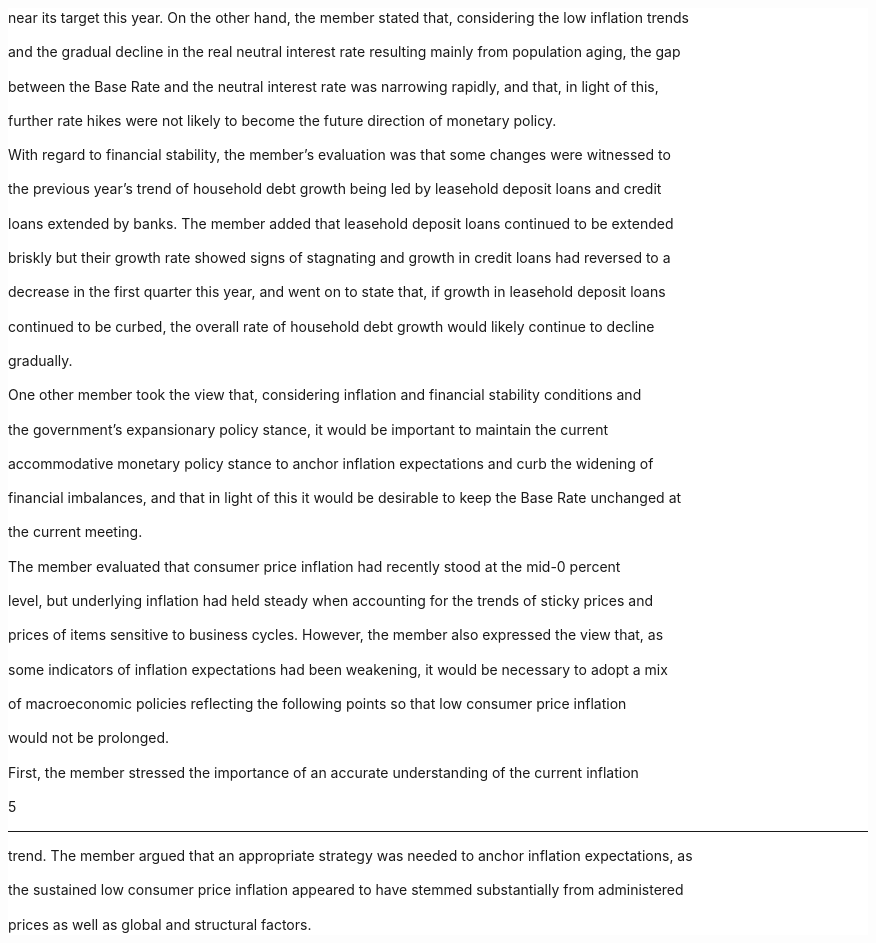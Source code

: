 near its target this year. On the other hand, the member stated that, considering the low inflation trends

and the gradual decline in the real neutral interest rate resulting mainly from population aging, the gap

between the Base Rate and the neutral interest rate was narrowing rapidly, and that, in light of this,

further rate hikes were not likely to become the future direction of monetary policy.

With regard to financial stability, the member’s evaluation was that some changes were witnessed to

the previous year’s trend of household debt growth being led by leasehold deposit loans and credit

loans extended by banks. The member added that leasehold deposit loans continued to be extended

briskly but their growth rate showed signs of stagnating and growth in credit loans had reversed to a

decrease in the first quarter this year, and went on to state that, if growth in leasehold deposit loans

continued to be curbed, the overall rate of household debt growth would likely continue to decline

gradually.

One other member took the view that, considering inflation and financial stability conditions and

the government’s expansionary policy stance, it would be important to maintain the current

accommodative monetary policy stance to anchor inflation expectations and curb the widening of

financial imbalances, and that in light of this it would be desirable to keep the Base Rate unchanged at

the current meeting.

The member evaluated that consumer price inflation had recently stood at the mid-0 percent

level, but underlying inflation had held steady when accounting for the trends of sticky prices and

prices of items sensitive to business cycles. However, the member also expressed the view that, as

some indicators of inflation expectations had been weakening, it would be necessary to adopt a mix

of macroeconomic policies reflecting the following points so that low consumer price inflation

would not be prolonged.

First, the member stressed the importance of an accurate understanding of the current inflation

5


-----

trend. The member argued that an appropriate strategy was needed to anchor inflation expectations, as

the sustained low consumer price inflation appeared to have stemmed substantially from administered

prices as well as global and structural factors.

